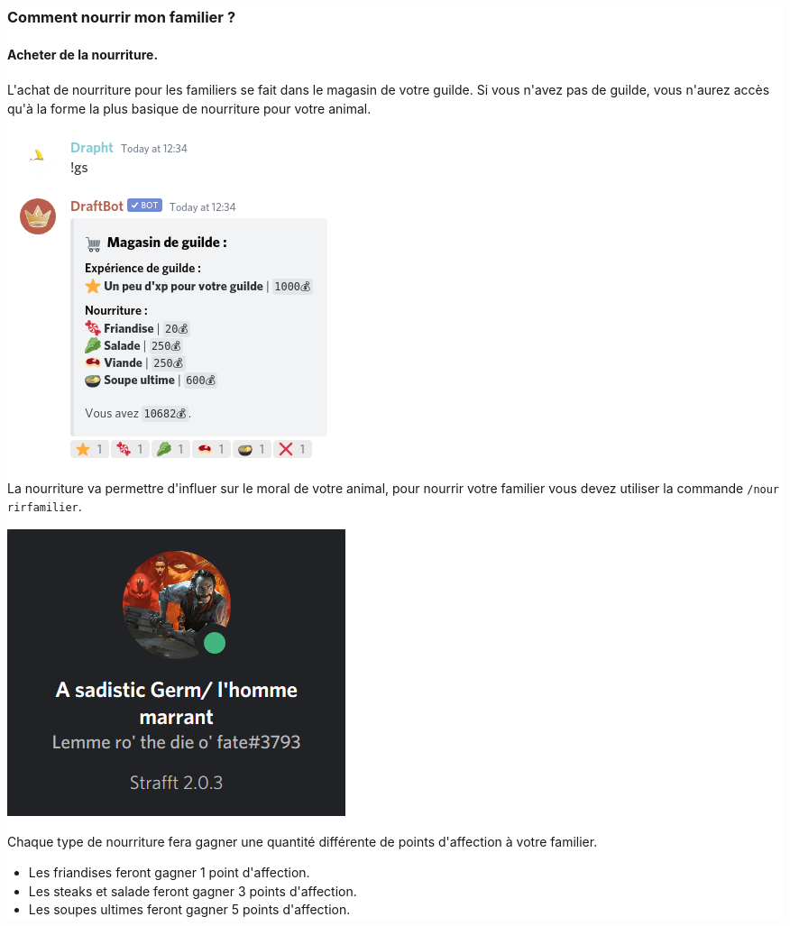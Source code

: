### Comment nourrir mon familier ?

#### Acheter de la nourriture.

L'achat de nourriture pour les familiers se fait dans le magasin de votre guilde. Si vous n'avez pas de guilde, vous n'aurez accès qu'à la forme la plus basique de nourriture pour votre animal.

![Le magasin de guilde permet d'acheter différentes sortes de nourritures](<../.gitbook/assets/image (17).png>)

La nourriture va permettre d'influer sur le moral de votre animal, pour nourrir votre familier vous devez utiliser la commande `/nourrirfamilier`.

![La commande feedpet](<../.gitbook/assets/image (19).png>)

Chaque type de nourriture fera gagner une quantité différente de points d'affection à votre familier.

* Les friandises feront gagner 1 point d'affection.
* Les steaks et salade feront gagner 3 points d'affection.
* Les soupes ultimes feront gagner 5 points d'affection.
